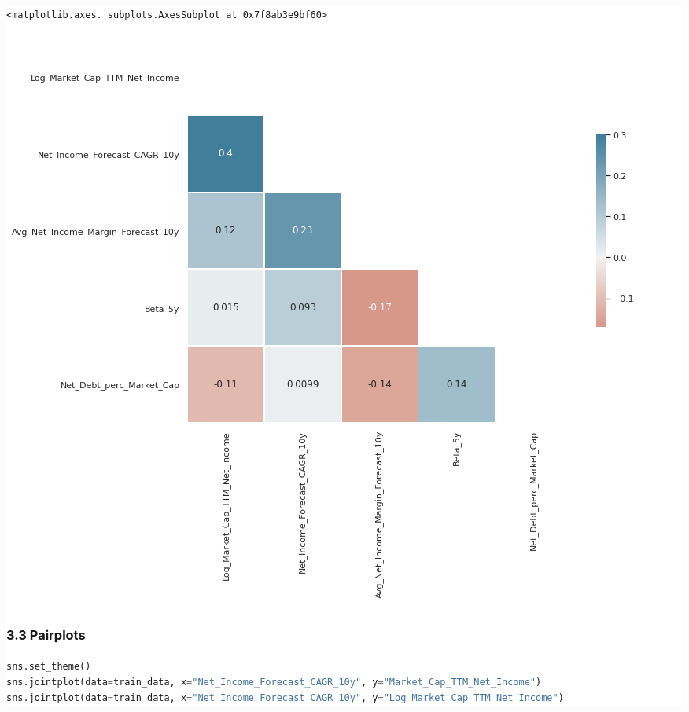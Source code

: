 


    <matplotlib.axes._subplots.AxesSubplot at 0x7f8ab3e9bf60>




    
![png](output_53_1.png)
    


### 3.3 Pairplots


```python
sns.set_theme()
sns.jointplot(data=train_data, x="Net_Income_Forecast_CAGR_10y", y="Market_Cap_TTM_Net_Income")
sns.jointplot(data=train_data, x="Net_Income_Forecast_CAGR_10y", y="Log_Market_Cap_TTM_Net_Income")
```
